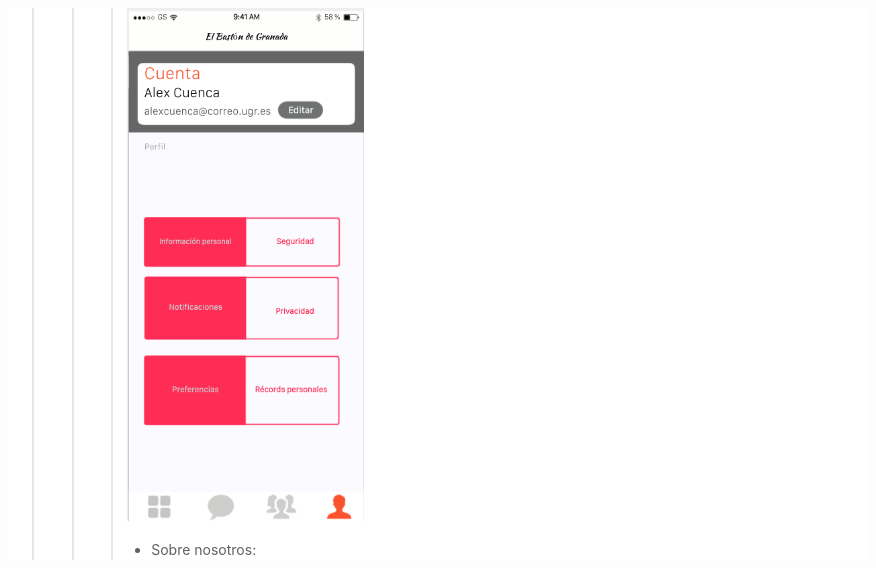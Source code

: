 >>>   <img src="img/perfil.png" alt="perfil" style="zoom:67%;" />
>>>
>>> 
>>>
>>> - Sobre nosotros:
>>>